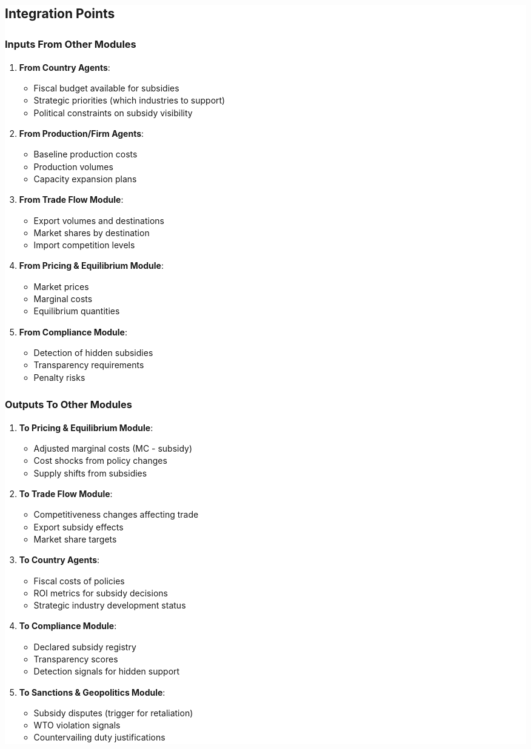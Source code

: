 ## Integration Points

### Inputs From Other Modules

1. **From Country Agents**:
   - Fiscal budget available for subsidies
   - Strategic priorities (which industries to support)
   - Political constraints on subsidy visibility

2. **From Production/Firm Agents**:
   - Baseline production costs
   - Production volumes
   - Capacity expansion plans

3. **From Trade Flow Module**:
   - Export volumes and destinations
   - Market shares by destination
   - Import competition levels

4. **From Pricing & Equilibrium Module**:
   - Market prices
   - Marginal costs
   - Equilibrium quantities

5. **From Compliance Module**:
   - Detection of hidden subsidies
   - Transparency requirements
   - Penalty risks

### Outputs To Other Modules

1. **To Pricing & Equilibrium Module**:
   - Adjusted marginal costs (MC - subsidy)
   - Cost shocks from policy changes
   - Supply shifts from subsidies

2. **To Trade Flow Module**:
   - Competitiveness changes affecting trade
   - Export subsidy effects
   - Market share targets

3. **To Country Agents**:
   - Fiscal costs of policies
   - ROI metrics for subsidy decisions
   - Strategic industry development status

4. **To Compliance Module**:
   - Declared subsidy registry
   - Transparency scores
   - Detection signals for hidden support

5. **To Sanctions & Geopolitics Module**:
   - Subsidy disputes (trigger for retaliation)
   - WTO violation signals
   - Countervailing duty justifications
